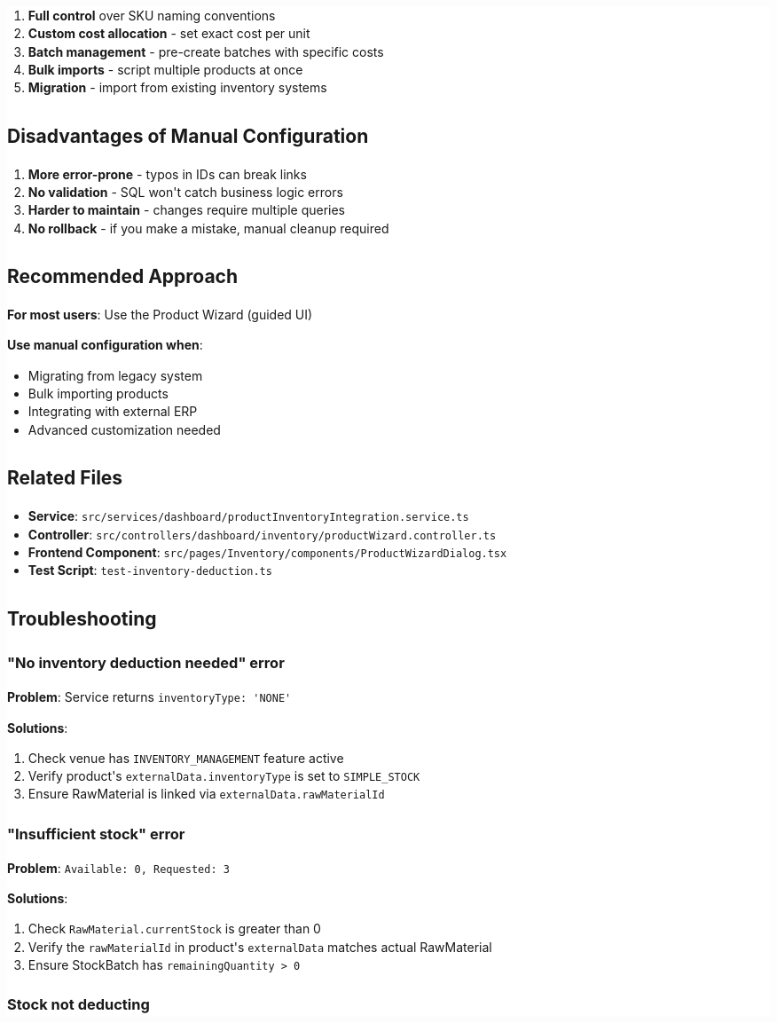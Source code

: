 1. **Full control** over SKU naming conventions
2. **Custom cost allocation** - set exact cost per unit
3. **Batch management** - pre-create batches with specific costs
4. **Bulk imports** - script multiple products at once
5. **Migration** - import from existing inventory systems

## Disadvantages of Manual Configuration

1. **More error-prone** - typos in IDs can break links
2. **No validation** - SQL won't catch business logic errors
3. **Harder to maintain** - changes require multiple queries
4. **No rollback** - if you make a mistake, manual cleanup required

## Recommended Approach

**For most users**: Use the Product Wizard (guided UI)

**Use manual configuration when**:
- Migrating from legacy system
- Bulk importing products
- Integrating with external ERP
- Advanced customization needed

## Related Files

- **Service**: `src/services/dashboard/productInventoryIntegration.service.ts`
- **Controller**: `src/controllers/dashboard/inventory/productWizard.controller.ts`
- **Frontend Component**: `src/pages/Inventory/components/ProductWizardDialog.tsx`
- **Test Script**: `test-inventory-deduction.ts`

## Troubleshooting

### "No inventory deduction needed" error

**Problem**: Service returns `inventoryType: 'NONE'`

**Solutions**:
1. Check venue has `INVENTORY_MANAGEMENT` feature active
2. Verify product's `externalData.inventoryType` is set to `SIMPLE_STOCK`
3. Ensure RawMaterial is linked via `externalData.rawMaterialId`

### "Insufficient stock" error

**Problem**: `Available: 0, Requested: 3`

**Solutions**:
1. Check `RawMaterial.currentStock` is greater than 0
2. Verify the `rawMaterialId` in product's `externalData` matches actual RawMaterial
3. Ensure StockBatch has `remainingQuantity > 0`

### Stock not deducting

